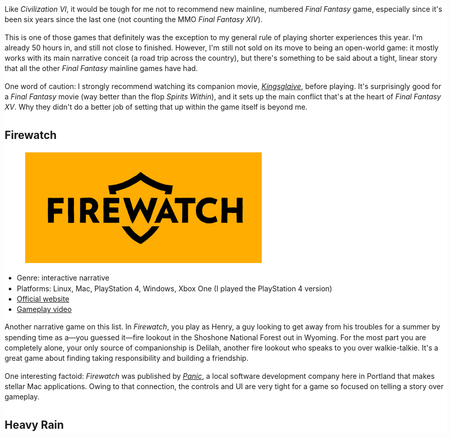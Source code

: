 Like *Civilization VI*, it would be tough for me not to recommend new mainline, numbered *Final Fantasy* game, especially since it's been six years since the last one (not counting the MMO *Final Fantasy XIV*).

This is one of those games that definitely was the exception to my general rule of playing shorter experiences this year. I'm already 50 hours in, and still not close to finished. However, I'm still not sold on its move to being an open-world game: it mostly works with its main narrative conceit (a road trip across the country), but there's something to be said about a tight, linear story that all the other *Final Fantasy* mainline games have had.

One word of caution: I strongly recommend watching its companion movie, [*Kingsglaive*][9], before playing. It's surprisingly good for a *Final Fantasy* movie (way better than the flop *Spirits Within*), and it sets up the main conflict that's at the heart of *Final Fantasy XV*. Why they didn't do a better job of setting that up within the game itself is beyond me.

[7]: http://www.finalfantasyxv.com
[8]: http://www.giantbomb.com/videos/quick-look-final-fantasy-xv/2300-11743/
[9]: http://www.kingsglaivefinalfantasyxv-movie.com/site/

## Firewatch

<figure class="pull-right">
    <img src="/assets/images/games-enjoyed-2016/firewatch.jpg" alt="Firewatch logo">
</figure>

* Genre: interactive narrative
* Platforms: Linux, Mac, PlayStation 4, Windows, Xbox One (I played the PlayStation 4 version)
* [Official website][10]
* [Gameplay video][11]

Another narrative game on this list. In *Firewatch*, you play as Henry, a guy looking to get away from his troubles for a summer by spending time as a—you guessed it—fire lookout in the Shoshone National Forest out in Wyoming. For the most part you are completely alone, your only source of companionship is Delilah, another fire lookout who speaks to you over walkie-talkie. It's a great game about finding taking responsibility and building a friendship.

One interesting factoid: *Firewatch* was published by [*Panic*][12], a local software development company here in Portland that makes stellar Mac applications. Owing to that connection, the controls and UI are very tight for a game so focused on telling a story over gameplay.

[10]: http://www.firewatchgame.com
[11]: http://www.giantbomb.com/videos/what-it-is-firewatch/2300-10974/
[12]: http://panic.com

## Heavy Rain

<figure class="pull-right">

[1]: http://asemblance.com/index.html
[2]: http://www.giantbomb.com/videos/quick-look-asemblance/2300-11409/
[3]: http://www.plethora-project.com/blockhood/
[4]: https://www.youtube.com/watch?v=tPUonhnSHa8
[5]: https://civilization.com
[6]: http://www.giantbomb.com/videos/quick-look-sid-meiers-civilization-vi/2300-11667/
[13]: http://www.quanticdream.com/en/#!/fr/category/heavy-rain
[14]: https://www.youtube.com/watch?v=0jQDwv4nDJk
[15]: http://masteroforion.com
[16]: http://www.giantbomb.com/videos/unfinished-master-of-orion-05032016/2300-11168/
[17]: https://kan-kikuchi.com/2016/10/21/1-bit-rogue/
[18]: https://www.youtube.com/watch?v=-Be2TBRgbpQ
[19]: http://the-witness.net
[20]: http://www.giantbomb.com/videos/quick-look-the-witness/2300-10951/
[21]: http://variablestate.com/projects/virginia
[22]: http://www.giantbomb.com/videos/quick-look-virginia/2300-11600/